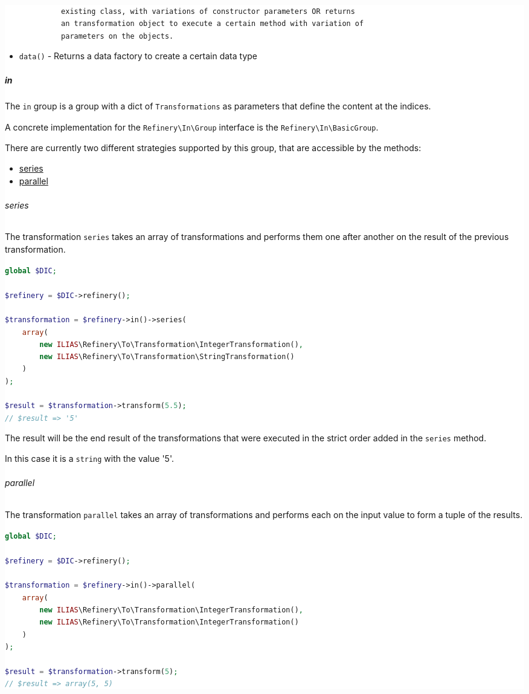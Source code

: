                  existing class, with variations of constructor parameters OR returns
                 an transformation object to execute a certain method with variation of
                 parameters on the objects.
* `data()`     - Returns a data factory to create a certain data type

##### in

The `in` group is a group with a dict of `Transformations`
as parameters that define the content at the indices.

A concrete implementation for the `Refinery\In\Group` interface
is the `Refinery\In\BasicGroup`.

There are currently two different strategies supported by this group,
that are accessible by the methods:

* [series](#series)
* [parallel](#parallel)

###### series

The transformation `series` takes an array of transformations and
performs them one after another on the result of the previous transformation.

```php
global $DIC;

$refinery = $DIC->refinery();

$transformation = $refinery->in()->series(
    array(
        new ILIAS\Refinery\To\Transformation\IntegerTransformation(),
        new ILIAS\Refinery\To\Transformation\StringTransformation()
    )
);

$result = $transformation->transform(5.5);
// $result => '5'
```

The result will be the end result of the transformations that were executed
in the strict order added in the `series` method.

In this case it is a `string` with the value '5'.

###### parallel

The transformation `parallel` takes an array of transformations and
performs each on the input value to form a tuple of the results.

```php
global $DIC;

$refinery = $DIC->refinery();

$transformation = $refinery->in()->parallel(
    array(
        new ILIAS\Refinery\To\Transformation\IntegerTransformation(),
        new ILIAS\Refinery\To\Transformation\IntegerTransformation()
    )
);

$result = $transformation->transform(5);
// $result => array(5, 5)
```
